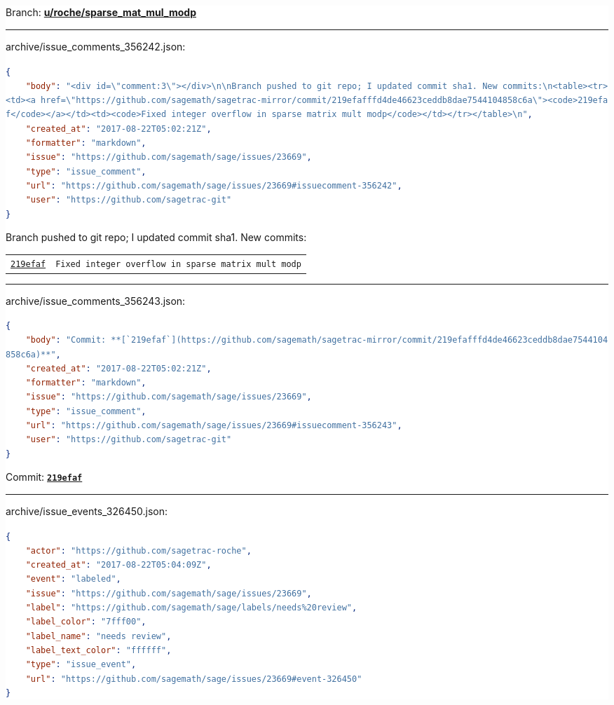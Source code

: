 Branch: **[u/roche/sparse_mat_mul_modp](https://github.com/sagemath/sagetrac-mirror/tree/u/roche/sparse_mat_mul_modp)**



---

archive/issue_comments_356242.json:
```json
{
    "body": "<div id=\"comment:3\"></div>\n\nBranch pushed to git repo; I updated commit sha1. New commits:\n<table><tr><td><a href=\"https://github.com/sagemath/sagetrac-mirror/commit/219efafffd4de46623ceddb8dae7544104858c6a\"><code>219efaf</code></a></td><td><code>Fixed integer overflow in sparse matrix mult modp</code></td></tr></table>\n",
    "created_at": "2017-08-22T05:02:21Z",
    "formatter": "markdown",
    "issue": "https://github.com/sagemath/sage/issues/23669",
    "type": "issue_comment",
    "url": "https://github.com/sagemath/sage/issues/23669#issuecomment-356242",
    "user": "https://github.com/sagetrac-git"
}
```

<div id="comment:3"></div>

Branch pushed to git repo; I updated commit sha1. New commits:
<table><tr><td><a href="https://github.com/sagemath/sagetrac-mirror/commit/219efafffd4de46623ceddb8dae7544104858c6a"><code>219efaf</code></a></td><td><code>Fixed integer overflow in sparse matrix mult modp</code></td></tr></table>




---

archive/issue_comments_356243.json:
```json
{
    "body": "Commit: **[`219efaf`](https://github.com/sagemath/sagetrac-mirror/commit/219efafffd4de46623ceddb8dae7544104858c6a)**",
    "created_at": "2017-08-22T05:02:21Z",
    "formatter": "markdown",
    "issue": "https://github.com/sagemath/sage/issues/23669",
    "type": "issue_comment",
    "url": "https://github.com/sagemath/sage/issues/23669#issuecomment-356243",
    "user": "https://github.com/sagetrac-git"
}
```

Commit: **[`219efaf`](https://github.com/sagemath/sagetrac-mirror/commit/219efafffd4de46623ceddb8dae7544104858c6a)**



---

archive/issue_events_326450.json:
```json
{
    "actor": "https://github.com/sagetrac-roche",
    "created_at": "2017-08-22T05:04:09Z",
    "event": "labeled",
    "issue": "https://github.com/sagemath/sage/issues/23669",
    "label": "https://github.com/sagemath/sage/labels/needs%20review",
    "label_color": "7fff00",
    "label_name": "needs review",
    "label_text_color": "ffffff",
    "type": "issue_event",
    "url": "https://github.com/sagemath/sage/issues/23669#event-326450"
}
```
